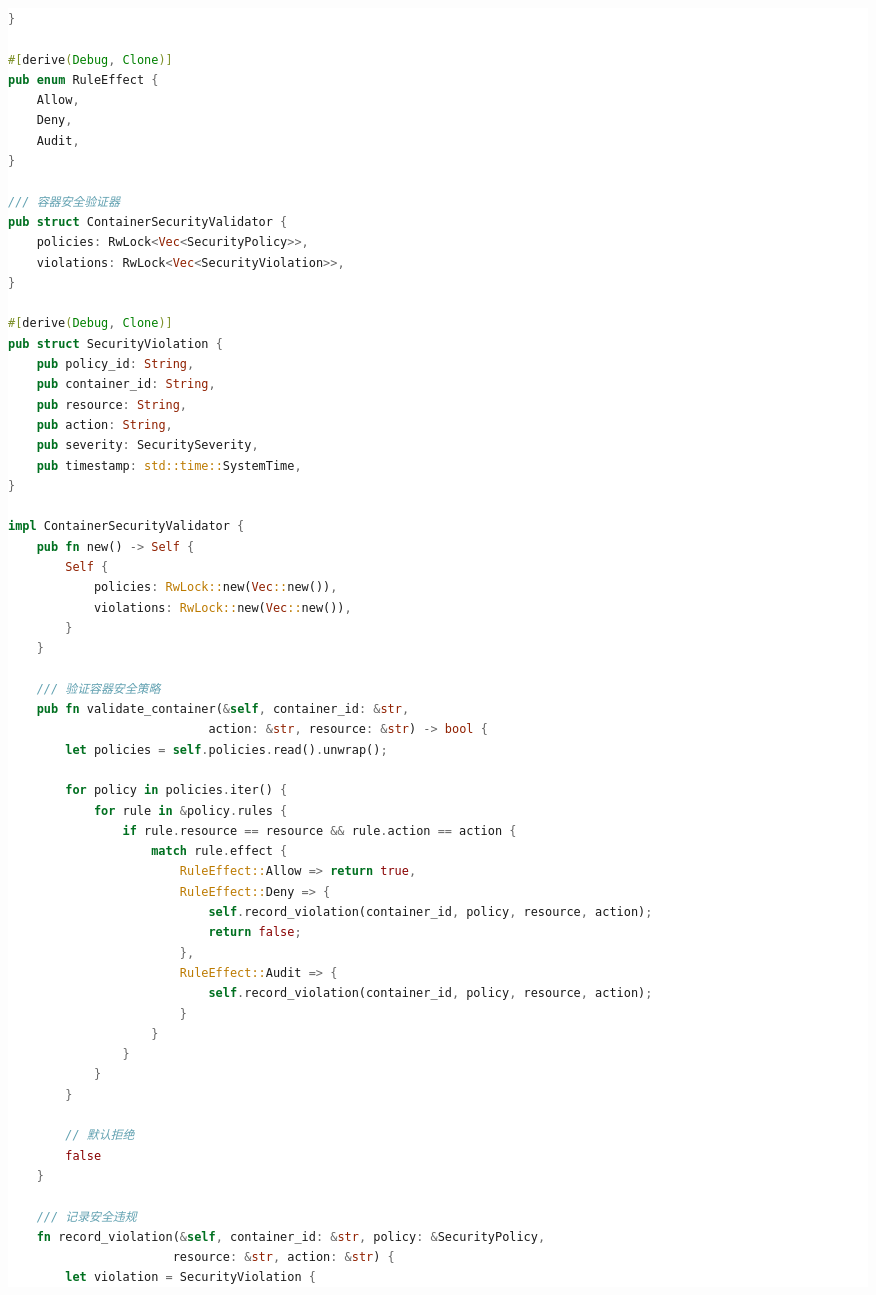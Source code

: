 ```rust
}

#[derive(Debug, Clone)]
pub enum RuleEffect {
    Allow,
    Deny,
    Audit,
}

/// 容器安全验证器
pub struct ContainerSecurityValidator {
    policies: RwLock<Vec<SecurityPolicy>>,
    violations: RwLock<Vec<SecurityViolation>>,
}

#[derive(Debug, Clone)]
pub struct SecurityViolation {
    pub policy_id: String,
    pub container_id: String,
    pub resource: String,
    pub action: String,
    pub severity: SecuritySeverity,
    pub timestamp: std::time::SystemTime,
}

impl ContainerSecurityValidator {
    pub fn new() -> Self {
        Self {
            policies: RwLock::new(Vec::new()),
            violations: RwLock::new(Vec::new()),
        }
    }

    /// 验证容器安全策略
    pub fn validate_container(&self, container_id: &str, 
                            action: &str, resource: &str) -> bool {
        let policies = self.policies.read().unwrap();
        
        for policy in policies.iter() {
            for rule in &policy.rules {
                if rule.resource == resource && rule.action == action {
                    match rule.effect {
                        RuleEffect::Allow => return true,
                        RuleEffect::Deny => {
                            self.record_violation(container_id, policy, resource, action);
                            return false;
                        },
                        RuleEffect::Audit => {
                            self.record_violation(container_id, policy, resource, action);
                        }
                    }
                }
            }
        }
        
        // 默认拒绝
        false
    }

    /// 记录安全违规
    fn record_violation(&self, container_id: &str, policy: &SecurityPolicy, 
                       resource: &str, action: &str) {
        let violation = SecurityViolation {
```